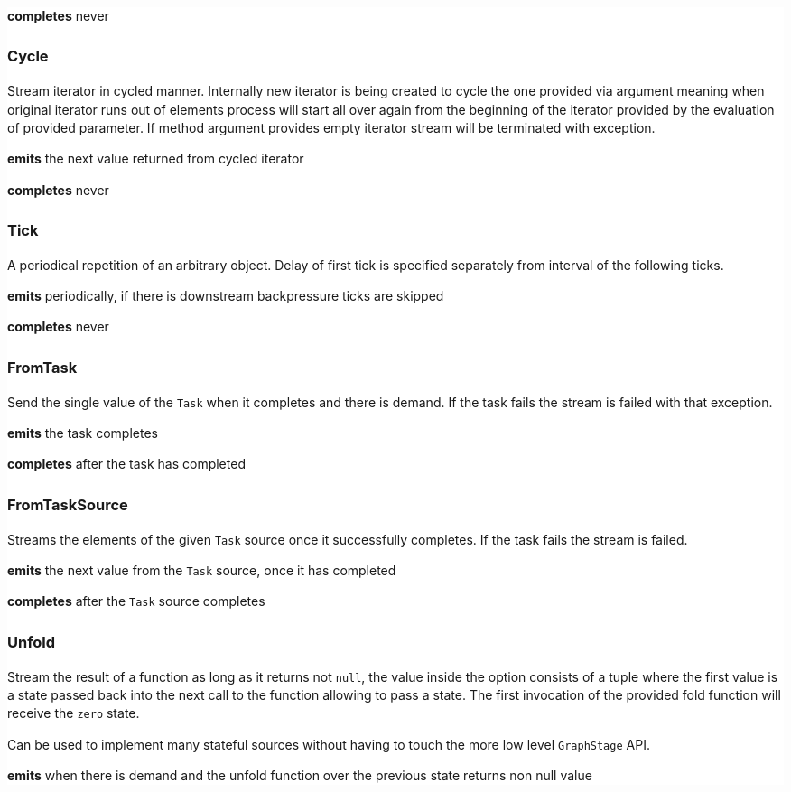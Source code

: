 **completes** never

### Cycle

Stream iterator in cycled manner. Internally new iterator is being created to cycle the one provided via argument meaning
when original iterator runs out of elements process will start all over again from the beginning of the iterator
provided by the evaluation of provided parameter. If method argument provides empty iterator stream will be terminated with
exception.

**emits** the next value returned from cycled iterator

**completes** never

### Tick

A periodical repetition of an arbitrary object. Delay of first tick is specified
separately from interval of the following ticks.

**emits** periodically, if there is downstream backpressure ticks are skipped

**completes** never

### FromTask

Send the single value of the ``Task`` when it completes and there is demand.
If the task fails the stream is failed with that exception.

**emits** the task completes

**completes** after the task has completed

### FromTaskSource

Streams the elements of the given ``Task`` source once it successfully completes.
If the task fails the stream is failed.

**emits** the next value from the ``Task`` source, once it has completed

**completes** after the ``Task`` source completes

### Unfold

Stream the result of a function as long as it returns not ``null``, the value inside the option
consists of a tuple where the first value is a state passed back into the next call to the function allowing
to pass a state. The first invocation of the provided fold function will receive the ``zero`` state.

Can be used to implement many stateful sources without having to touch the more low level ``GraphStage`` API.

**emits** when there is demand and the unfold function over the previous state returns non null value
